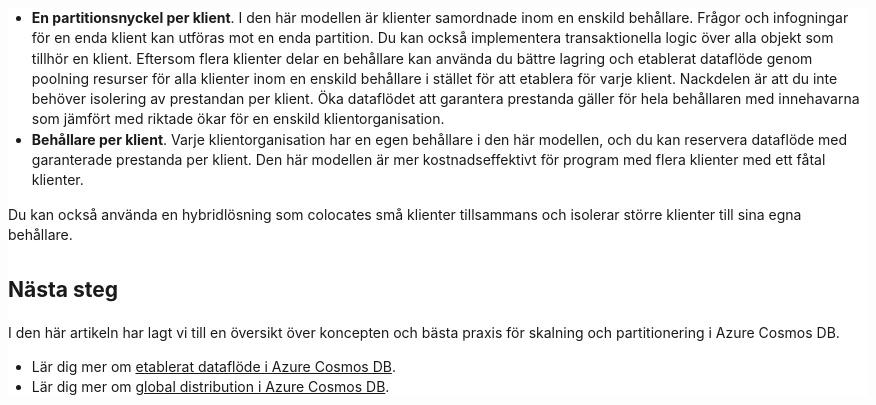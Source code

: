 * **En partitionsnyckel per klient**. I den här modellen är klienter samordnade inom en enskild behållare. Frågor och infogningar för en enda klient kan utföras mot en enda partition. Du kan också implementera transaktionella logic över alla objekt som tillhör en klient. Eftersom flera klienter delar en behållare kan använda du bättre lagring och etablerat dataflöde genom poolning resurser för alla klienter inom en enskild behållare i stället för att etablera för varje klient. Nackdelen är att du inte behöver isolering av prestandan per klient. Öka dataflödet att garantera prestanda gäller för hela behållaren med innehavarna som jämfört med riktade ökar för en enskild klientorganisation.
* **Behållare per klient**. Varje klientorganisation har en egen behållare i den här modellen, och du kan reservera dataflöde med garanterade prestanda per klient. Den här modellen är mer kostnadseffektivt för program med flera klienter med ett fåtal klienter.

Du kan också använda en hybridlösning som colocates små klienter tillsammans och isolerar större klienter till sina egna behållare.

## <a name="next-steps"></a>Nästa steg
I den här artikeln har lagt vi till en översikt över koncepten och bästa praxis för skalning och partitionering i Azure Cosmos DB. 

* Lär dig mer om [etablerat dataflöde i Azure Cosmos DB](request-units.md).
* Lär dig mer om [global distribution i Azure Cosmos DB](distribute-data-globally.md).



